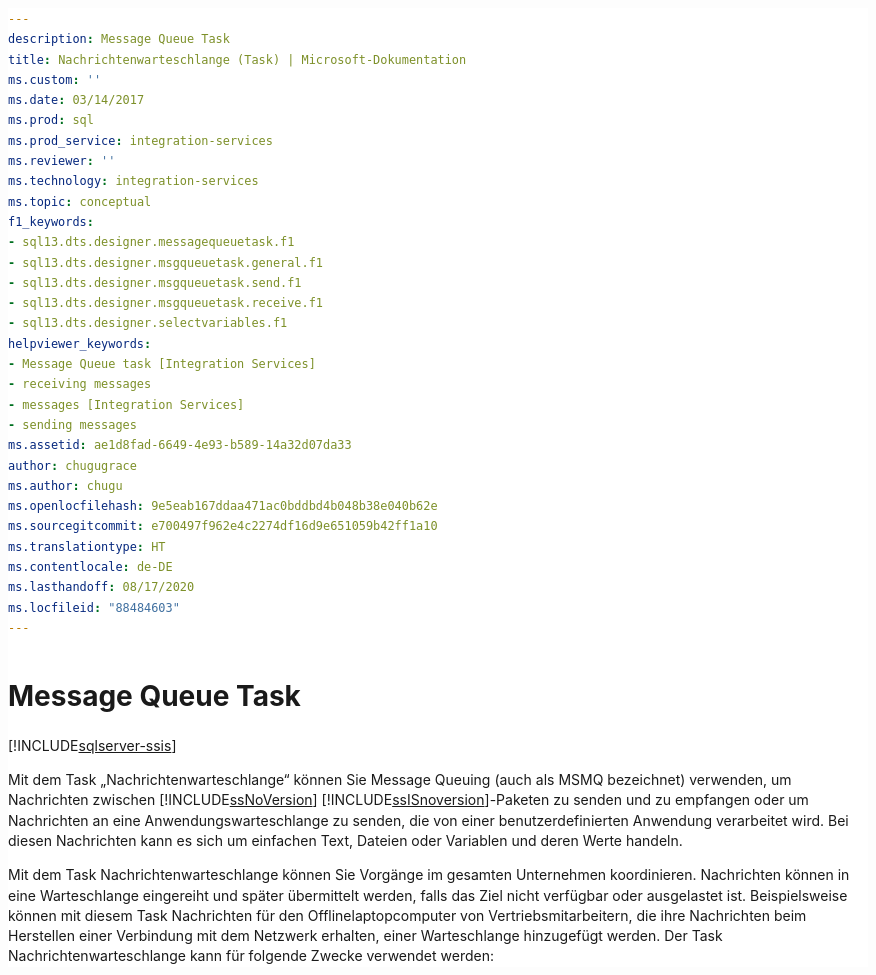 ```yaml
---
description: Message Queue Task
title: Nachrichtenwarteschlange (Task) | Microsoft-Dokumentation
ms.custom: ''
ms.date: 03/14/2017
ms.prod: sql
ms.prod_service: integration-services
ms.reviewer: ''
ms.technology: integration-services
ms.topic: conceptual
f1_keywords:
- sql13.dts.designer.messagequeuetask.f1
- sql13.dts.designer.msgqueuetask.general.f1
- sql13.dts.designer.msgqueuetask.send.f1
- sql13.dts.designer.msgqueuetask.receive.f1
- sql13.dts.designer.selectvariables.f1
helpviewer_keywords:
- Message Queue task [Integration Services]
- receiving messages
- messages [Integration Services]
- sending messages
ms.assetid: ae1d8fad-6649-4e93-b589-14a32d07da33
author: chugugrace
ms.author: chugu
ms.openlocfilehash: 9e5eab167ddaa471ac0bddbd4b048b38e040b62e
ms.sourcegitcommit: e700497f962e4c2274df16d9e651059b42ff1a10
ms.translationtype: HT
ms.contentlocale: de-DE
ms.lasthandoff: 08/17/2020
ms.locfileid: "88484603"
---
```

# <a name="message-queue-task"></a>Message Queue Task

[!INCLUDE[sqlserver-ssis](../../includes/applies-to-version/sqlserver-ssis.md)]


  Mit dem Task „Nachrichtenwarteschlange“ können Sie Message Queuing (auch als MSMQ bezeichnet) verwenden, um Nachrichten zwischen [!INCLUDE[ssNoVersion](../../includes/ssnoversion-md.md)] [!INCLUDE[ssISnoversion](../../includes/ssisnoversion-md.md)]-Paketen zu senden und zu empfangen oder um Nachrichten an eine Anwendungswarteschlange zu senden, die von einer benutzerdefinierten Anwendung verarbeitet wird. Bei diesen Nachrichten kann es sich um einfachen Text, Dateien oder Variablen und deren Werte handeln.  
  
 Mit dem Task Nachrichtenwarteschlange können Sie Vorgänge im gesamten Unternehmen koordinieren. Nachrichten können in eine Warteschlange eingereiht und später übermittelt werden, falls das Ziel nicht verfügbar oder ausgelastet ist. Beispielsweise können mit diesem Task Nachrichten für den Offlinelaptopcomputer von Vertriebsmitarbeitern, die ihre Nachrichten beim Herstellen einer Verbindung mit dem Netzwerk erhalten, einer Warteschlange hinzugefügt werden. Der Task Nachrichtenwarteschlange kann für folgende Zwecke verwendet werden:  
  